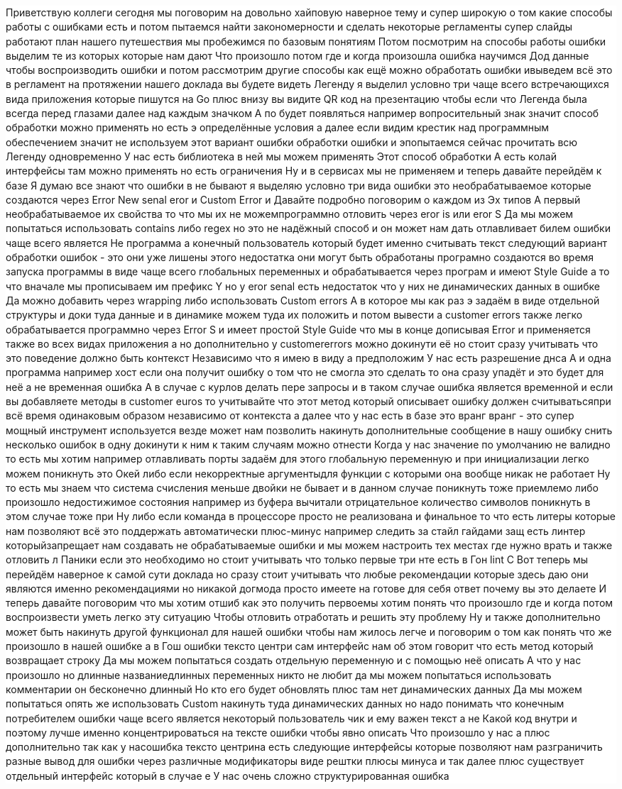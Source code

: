 Приветствую коллеги сегодня мы поговорим на довольно хайповую наверное тему и супер широкую о том какие способы работы с ошибками есть и потом пытаемся найти закономерности и сделать некоторые регламенты супер слайды работают план нашего путешествия мы пробежимся по базовым понятиям Потом посмотрим на способы работы ошибки выделим те из которых которые нам дают Что произошло потом где и когда произошла ошибка научимся Дод данные чтобы воспроизводить ошибки и потом рассмотрим другие способы как ещё можно обработать ошибки ивыведем всё это в регламент на протяжении нашего доклада вы будете видеть Легенду я выделил условно три чаще всего встречающихся вида приложения которые пишутся на Go плюс внизу вы видите QR код на презентацию чтобы если что Легенда была всегда перед глазами далее над каждым значком А по будет появляться например вопросительный знак значит способ обработки можно применять но есть э определённые условия а далее если видим крестик над программным обеспечением значит не используем этот вариант ошибки обработки ошибки и эпопытаемся сейчас прочитать всю Легенду одновременно У нас есть библиотека в ней мы можем применять Этот способ обработки А есть колай интерфейсы там можно применять но есть ограничения Ну и в сервисах мы не применяем и теперь давайте перейдём к базе Я думаю все знают что ошибки в не бывают я выделяю условно три вида ошибки это необрабатываемое которые создаются через Error New senal eror и Custom Error и Давайте подробно поговорим о каждом из Эх типов А первый необрабатываемое их свойства то что мы их не можемпрограммно отловить через eror is или eror S Да мы можем попытаться использовать contains либо regex но это не надёжный способ и он может нам дать отлавливает билем ошибки чаще всего является Не программа а конечный пользователь который будет именно считывать текст следующий вариант обработки ошибок - это они уже лишены этого недостатка они могут быть обработаны програмно создаются во время запуска программы в виде чаще всего глобальных переменных и обрабатывается через програм и имеют Style Guide а то что вначале мы прописываем им префикс Y но у eror senal есть недостаток что у них не динамических данных в ошибке Да можно добавить через wrapping либо использовать Custom errors А в которое мы как раз э задаём в виде отдельной структуры и доки туда данные и в динамике можем туда их положить и потом вывести а customer errors также легко обрабатывается программно через Error S и имеет простой Style Guide что мы в конце дописывая Error и применяется также во всех видах приложения а но дополнительно у customererrors можно докинути её но стоит сразу учитывать что это поведение должно быть контекст Независимо что я имею в виду а предположим У нас есть разрешение днса А и одна программа например хост если она получит ошибку о том что не смогла это сделать то она сразу упадёт и это будет для неё а не временная ошибка А в случае с курлов делать пере запросы и в таком случае ошибка является временной и если вы добавляете методы в customer euros то учитывайте что этот метод который описывает ошибку должен считыватьсяпри всё время одинаковым образом независимо от контекста а далее что у нас есть в базе это вранг вранг - это супер мощный инструмент используется везде может нам позволить накинуть дополнительные сообщение в нашу ошибку снить несколько ошибок в одну докинути к ним к таким случаям можно отнести Когда у нас значение по умолчанию не валидно то есть мы хотим например отлавливать порты задаём для этого глобальную переменную и при инициализации легко можем поникнуть это Окей либо если некорректные аргументыдля функции с которыми она вообще никак не работает Ну то есть мы знаем что система счисления меньше двойки не бывает и в данном случае поникнуть тоже приемлемо либо произошло недостижимое состояния например из буфера вычитали отрицательное количество символов поникнуть в этом случае тоже при Ну либо если команда в процессоре просто не реализована и финальное то что есть литеры которые нам позволяют всё это поддержать автоматически плюс-минус например следить за стайл гайдами защ есть линтер которыйзапрещает нам создавать не обрабатываемые ошибки и мы можем настроить тех местах где нужно врать и также отловить л Паники если это необходимо но стоит учитывать что только первые три нте есть в Гон lint C Вот теперь мы перейдём наверное к самой сути доклада но сразу стоит учитывать что любые рекомендации которые здесь даю они являются именно рекомендациями но никакой догмода просто имеете на готове для себя ответ почему вы это делаете И теперь давайте поговорим что мы хотим отшиб как это получить первоемы хотим понять что произошло где и когда потом воспроизвести уметь легко эту ситуацию Чтобы отловить отработать и решить эту проблему Ну и также дополнительно может быть накинуть другой функционал для нашей ошибки чтобы нам жилось легче и поговорим о том как понять что же произошло в нашей ошибке а в Гош ошибки тексто центри сам интерфейс нам об этом говорит что есть метод который возвращает строку Да мы можем попытаться создать отдельную переменную и с помощью неё описать А что у нас произошло но длинные названиедлинных переменных никто не любит да мы можем попытаться использовать комментарии он бесконечно длинный Но кто его будет обновлять плюс там нет динамических данных Да мы можем попытаться опять же использовать Custom накинуть туда динамических данных но надо понимать что конечным потребителем ошибки чаще всего является некоторый пользователь чик и ему важен текст а не Какой код внутри и поэтому лучше именно концентрироваться на тексте ошибки чтобы явно описать Что произошло у нас а плюс дополнительно так как у насошибка тексто центрина есть следующие интерфейсы которые позволяют нам разграничить разные вывод для ошибки через различные модификаторы виде рештки плюсы минуса и так далее плюс существует отдельный интерфейс который в случае е У нас очень сложно структурированная ошибка